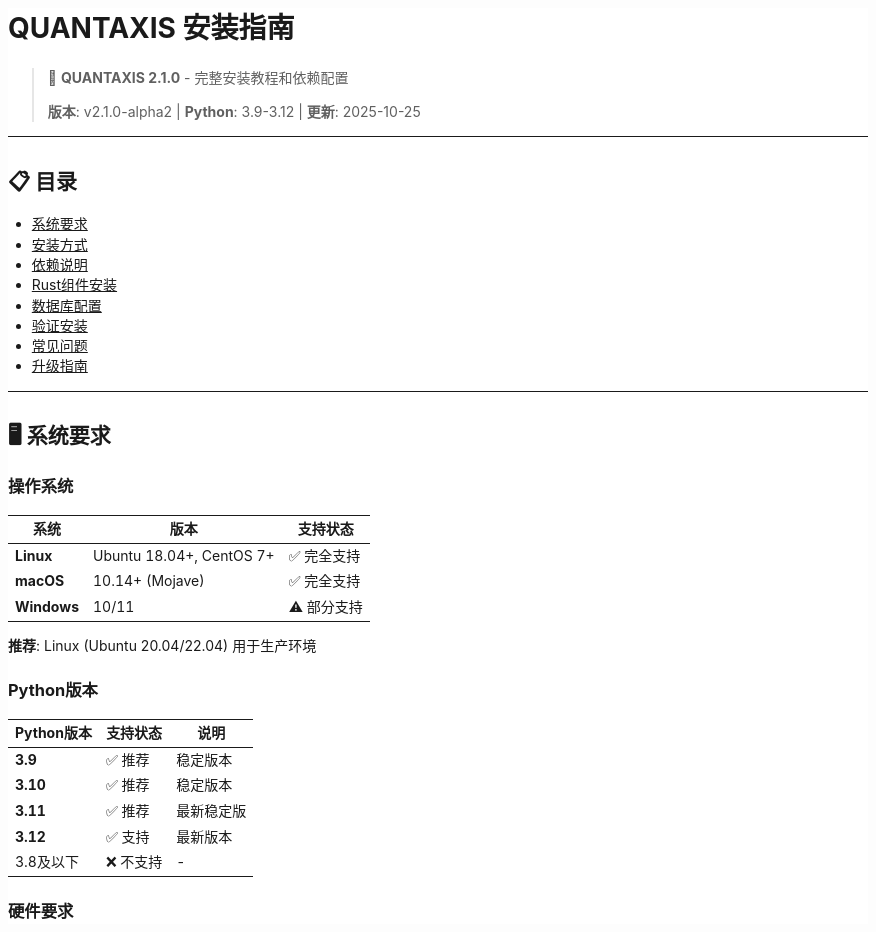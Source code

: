 # QUANTAXIS 安装指南

> 🚀 **QUANTAXIS 2.1.0** - 完整安装教程和依赖配置
>
> **版本**: v2.1.0-alpha2 | **Python**: 3.9-3.12 | **更新**: 2025-10-25

---

## 📋 目录

- [系统要求](#系统要求)
- [安装方式](#安装方式)
- [依赖说明](#依赖说明)
- [Rust组件安装](#rust组件安装)
- [数据库配置](#数据库配置)
- [验证安装](#验证安装)
- [常见问题](#常见问题)
- [升级指南](#升级指南)

---

## 🖥️ 系统要求

### 操作系统

| 系统 | 版本 | 支持状态 |
|------|------|---------|
| **Linux** | Ubuntu 18.04+, CentOS 7+ | ✅ 完全支持 |
| **macOS** | 10.14+ (Mojave) | ✅ 完全支持 |
| **Windows** | 10/11 | ⚠️ 部分支持 |

**推荐**: Linux (Ubuntu 20.04/22.04) 用于生产环境

### Python版本

| Python版本 | 支持状态 | 说明 |
|-----------|---------|------|
| **3.9** | ✅ 推荐 | 稳定版本 |
| **3.10** | ✅ 推荐 | 稳定版本 |
| **3.11** | ✅ 推荐 | 最新稳定版 |
| **3.12** | ✅ 支持 | 最新版本 |
| 3.8及以下 | ❌ 不支持 | - |

### 硬件要求
